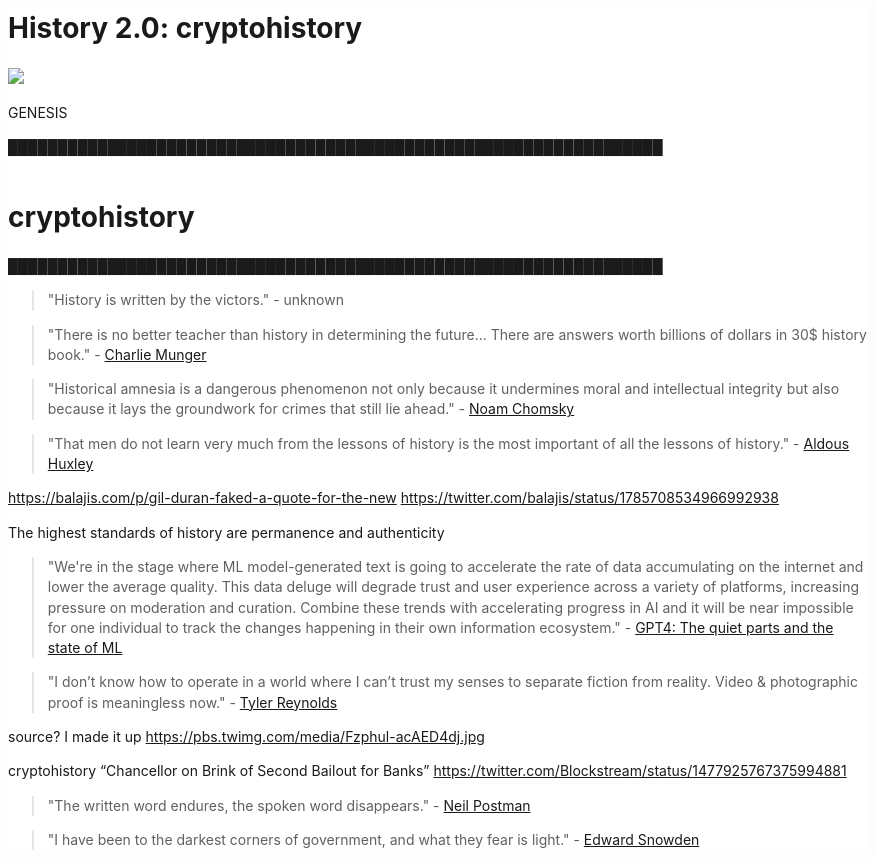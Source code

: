 # History 2.0: cryptohistory


<img src="/img/meme_history_lost_forever.jpeg"/>


GENESIS


██████████████████████████████████████████████████████████████████
# cryptohistory
██████████████████████████████████████████████████████████████████


> "History is written by the victors." - unknown

> "There is no better teacher than history in determining the future... There are answers worth billions of dollars in 30$ history book." - [Charlie Munger](https://www.goodreads.com/quotes/1399539-there-is-no-better-teacher-than-history-in-determining-the)

> "Historical amnesia is a dangerous phenomenon not only because it undermines moral and intellectual integrity but also because it lays the groundwork for crimes that still lie ahead." - [Noam Chomsky](https://www.goodreads.com/quotes/7649756-historical-amnesia-is-a-dangerous-phenomenon-not-only-because-it)

> "That men do not learn very much from the lessons of history is the most important of all the lessons of history." - [Aldous Huxley](https://www.azquotes.com/quote/139992)

https://balajis.com/p/gil-duran-faked-a-quote-for-the-new
https://twitter.com/balajis/status/1785708534966992938

The highest standards of history are permanence and authenticity

> "We're in the stage where ML model-generated text is going to accelerate the rate of data accumulating on the internet and lower the average quality. This data deluge will degrade trust and user experience across a variety of platforms, increasing pressure on moderation and curation. Combine these trends with accelerating progress in AI and it will be near impossible for one individual to track the changes happening in their own information ecosystem." - [GPT4: The quiet parts and the state of ML](https://robotic.substack.com/p/gpt4-review?utm_source=twitter&utm_campaign=auto_share&r=68gy5#:~:text=We%27re%20in%20the,own%20information%20ecosystem.)

> "I don’t know how to operate in a world where I can’t trust my senses to separate fiction from reality. Video & photographic proof is meaningless now." - [Tyler Reynolds](https://twitter.com/tbr90/status/1758300556131529195)

source? I made it up
https://pbs.twimg.com/media/Fzphul-acAED4dj.jpg

cryptohistory
“Chancellor on Brink of Second Bailout for Banks”
https://twitter.com/Blockstream/status/1477925767375994881

> "The written word endures, the spoken word disappears." - [Neil Postman](https://www.azquotes.com/quote/488630)

> "I have been to the darkest corners of government, and what they fear is light." - [Edward Snowden](https://www.azquotes.com/quote/577721)
